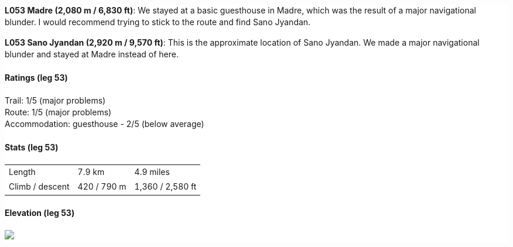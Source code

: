 



<div class="no-page-break">

**L053 Madre (2,080 m / 6,830 ft)**: We stayed at a basic guesthouse in Madre, which was the result of a major navigational blunder. I would recommend trying to stick to the route and find Sano Jyandan.

</div>





<div class="no-page-break">

**L053 Sano Jyandan (2,920 m / 9,570 ft)**: This is the approximate location of Sano Jyandan. We made a major navigational blunder and stayed at Madre instead of here.

</div>







<div class="no-page-break">

#### Ratings <span class="print-only">(leg 53)</span>

Trail: 1/5 (major problems)  
Route: 1/5 (major problems)  
Accommodation: guesthouse - 2/5 (below average)  

</div>

<div class="no-page-break">

#### Stats <span class="print-only">(leg 53)</span>

|   |   |  |
| - | - |- |
| Length | 7.9 km | 4.9 miles |
| Climb / descent | 420 / 790 m | 1,360 / 2,580 ft |


</div>

<div class="no-page-break">

#### Elevation <span class="print-only">(leg 53)</span>

![](https://storage.googleapis.com/wilderness-prime-static/elev3/E053.png#elev053)

</div>




